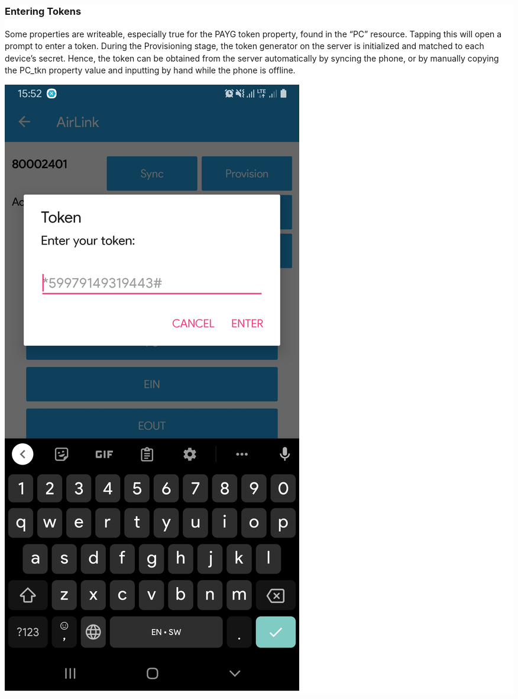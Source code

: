 ### Entering Tokens

Some properties are writeable, especially true for the PAYG token property, found in the “PC” resource. Tapping this will open a prompt to enter a token. During the Provisioning stage, the token generator on the server is initialized and matched to each device’s secret. Hence, the token can be obtained from the server automatically by syncing the phone, or by manually copying the PC_tkn property value and inputting by hand while the phone is offline.

![2.7 ENTER PAYG TOKEN.jpg](AirLink%20App/2.7_ENTER_PAYG_TOKEN.jpg)
